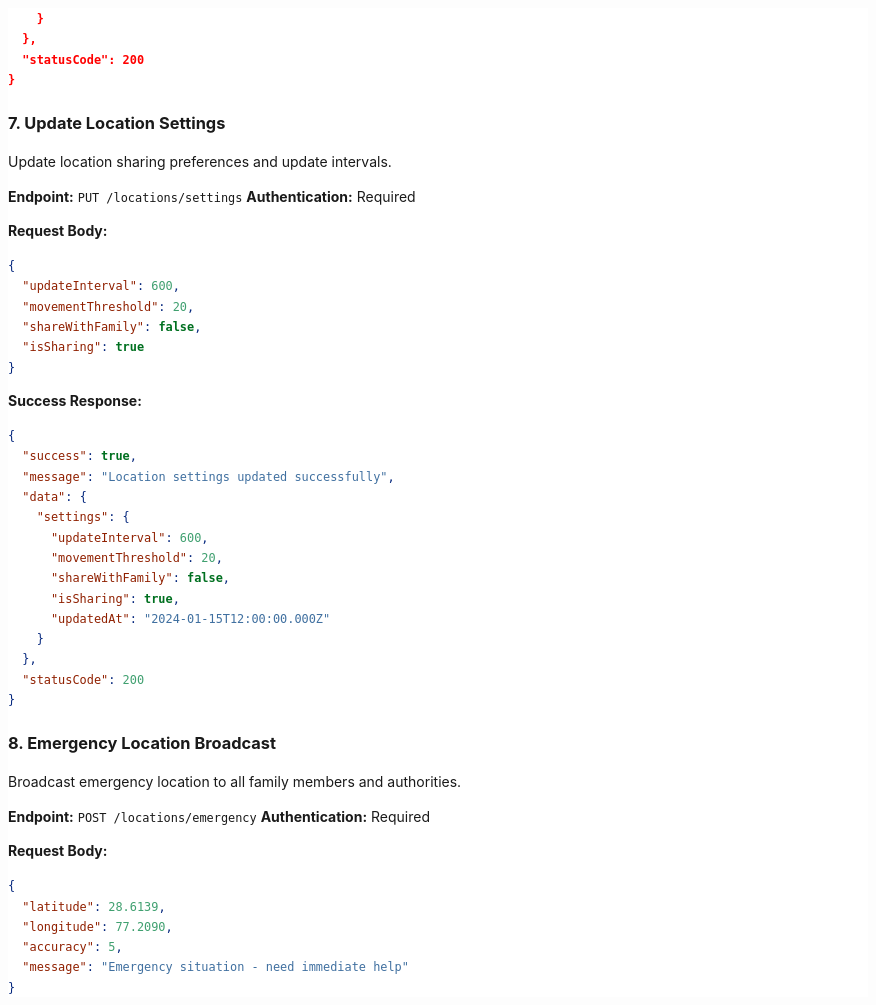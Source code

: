 ```json
    }
  },
  "statusCode": 200
}
```

### 7. Update Location Settings
Update location sharing preferences and update intervals.

**Endpoint:** `PUT /locations/settings`
**Authentication:** Required

**Request Body:**
```json
{
  "updateInterval": 600,
  "movementThreshold": 20,
  "shareWithFamily": false,
  "isSharing": true
}
```

**Success Response:**
```json
{
  "success": true,
  "message": "Location settings updated successfully",
  "data": {
    "settings": {
      "updateInterval": 600,
      "movementThreshold": 20,
      "shareWithFamily": false,
      "isSharing": true,
      "updatedAt": "2024-01-15T12:00:00.000Z"
    }
  },
  "statusCode": 200
}
```

### 8. Emergency Location Broadcast
Broadcast emergency location to all family members and authorities.

**Endpoint:** `POST /locations/emergency`
**Authentication:** Required

**Request Body:**
```json
{
  "latitude": 28.6139,
  "longitude": 77.2090,
  "accuracy": 5,
  "message": "Emergency situation - need immediate help"
}
```
